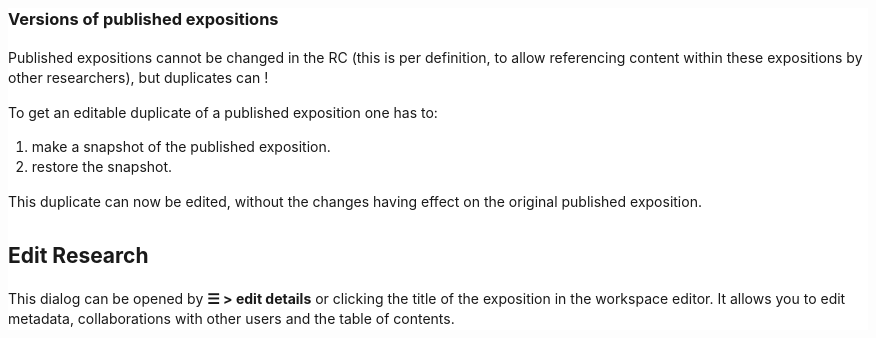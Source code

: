 ### Versions of published expositions

Published expositions cannot be changed in the RC (this is per
definition, to allow referencing content within these expositions by
other researchers), but duplicates can !

To get an editable duplicate of a published exposition one has to:

1. make a snapshot of the published exposition.
2. restore the snapshot.

This duplicate can now be edited, without the changes having effect on
the original published exposition.

## Edit Research

This dialog can be opened by __☰ > edit details__ or clicking the
title of the exposition in the workspace editor. It allows you to edit metadata, collaborations with other users and the table of contents.
